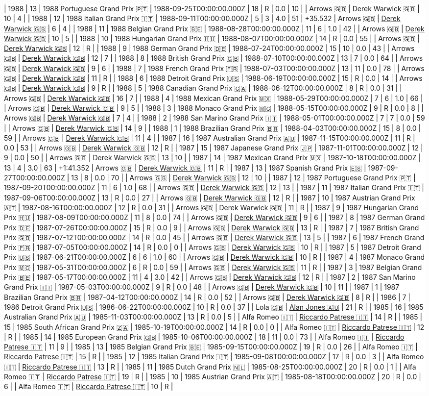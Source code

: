 | 1988 | 13 | 1988 Portuguese Grand Prix 🇵🇹 | 1988-09-25T00:00:00.000Z | 18 | R | 0.0 | 10 |   | Arrows 🇬🇧 | [Derek Warwick 🇬🇧](/f1/drivers/warwick) | 10 | 4 |
| 1988 | 12 | 1988 Italian Grand Prix 🇮🇹 | 1988-09-11T00:00:00.000Z | 5 | 3 | 4.0 | 51 | +35.532 | Arrows 🇬🇧 | [Derek Warwick 🇬🇧](/f1/drivers/warwick) | 6 | 4 |
| 1988 | 11 | 1988 Belgian Grand Prix 🇧🇪 | 1988-08-28T00:00:00.000Z | 11 | 6 | 1.0 | 42 |   | Arrows 🇬🇧 | [Derek Warwick 🇬🇧](/f1/drivers/warwick) | 10 | 5 |
| 1988 | 10 | 1988 Hungarian Grand Prix 🇭🇺 | 1988-08-07T00:00:00.000Z | 14 | R | 0.0 | 55 |   | Arrows 🇬🇧 | [Derek Warwick 🇬🇧](/f1/drivers/warwick) | 12 | R |
| 1988 | 9 | 1988 German Grand Prix 🇩🇪 | 1988-07-24T00:00:00.000Z | 15 | 10 | 0.0 | 43 |   | Arrows 🇬🇧 | [Derek Warwick 🇬🇧](/f1/drivers/warwick) | 12 | 7 |
| 1988 | 8 | 1988 British Grand Prix 🇬🇧 | 1988-07-10T00:00:00.000Z | 13 | 7 | 0.0 | 64 |   | Arrows 🇬🇧 | [Derek Warwick 🇬🇧](/f1/drivers/warwick) | 9 | 6 |
| 1988 | 7 | 1988 French Grand Prix 🇫🇷 | 1988-07-03T00:00:00.000Z | 13 | 11 | 0.0 | 78 |   | Arrows 🇬🇧 | [Derek Warwick 🇬🇧](/f1/drivers/warwick) | 11 | R |
| 1988 | 6 | 1988 Detroit Grand Prix 🇺🇸 | 1988-06-19T00:00:00.000Z | 15 | R | 0.0 | 14 |   | Arrows 🇬🇧 | [Derek Warwick 🇬🇧](/f1/drivers/warwick) | 9 | R |
| 1988 | 5 | 1988 Canadian Grand Prix 🇨🇦 | 1988-06-12T00:00:00.000Z | 8 | R | 0.0 | 31 |   | Arrows 🇬🇧 | [Derek Warwick 🇬🇧](/f1/drivers/warwick) | 16 | 7 |
| 1988 | 4 | 1988 Mexican Grand Prix 🇲🇽 | 1988-05-29T00:00:00.000Z | 7 | 6 | 1.0 | 66 |   | Arrows 🇬🇧 | [Derek Warwick 🇬🇧](/f1/drivers/warwick) | 9 | 5 |
| 1988 | 3 | 1988 Monaco Grand Prix 🇲🇨 | 1988-05-15T00:00:00.000Z | 9 | R | 0.0 | 8 |   | Arrows 🇬🇧 | [Derek Warwick 🇬🇧](/f1/drivers/warwick) | 7 | 4 |
| 1988 | 2 | 1988 San Marino Grand Prix 🇮🇹 | 1988-05-01T00:00:00.000Z | 7 | 7 | 0.0 | 59 |   | Arrows 🇬🇧 | [Derek Warwick 🇬🇧](/f1/drivers/warwick) | 14 | 9 |
| 1988 | 1 | 1988 Brazilian Grand Prix 🇧🇷 | 1988-04-03T00:00:00.000Z | 15 | 8 | 0.0 | 59 |   | Arrows 🇬🇧 | [Derek Warwick 🇬🇧](/f1/drivers/warwick) | 11 | 4 |
| 1987 | 16 | 1987 Australian Grand Prix 🇦🇺 | 1987-11-15T00:00:00.000Z | 11 | R | 0.0 | 53 |   | Arrows 🇬🇧 | [Derek Warwick 🇬🇧](/f1/drivers/warwick) | 12 | R |
| 1987 | 15 | 1987 Japanese Grand Prix 🇯🇵 | 1987-11-01T00:00:00.000Z | 12 | 9 | 0.0 | 50 |   | Arrows 🇬🇧 | [Derek Warwick 🇬🇧](/f1/drivers/warwick) | 13 | 10 |
| 1987 | 14 | 1987 Mexican Grand Prix 🇲🇽 | 1987-10-18T00:00:00.000Z | 13 | 4 | 3.0 | 63 | +1:41.352 | Arrows 🇬🇧 | [Derek Warwick 🇬🇧](/f1/drivers/warwick) | 11 | R |
| 1987 | 13 | 1987 Spanish Grand Prix 🇪🇸 | 1987-09-27T00:00:00.000Z | 13 | 8 | 0.0 | 70 |   | Arrows 🇬🇧 | [Derek Warwick 🇬🇧](/f1/drivers/warwick) | 12 | 10 |
| 1987 | 12 | 1987 Portuguese Grand Prix 🇵🇹 | 1987-09-20T00:00:00.000Z | 11 | 6 | 1.0 | 68 |   | Arrows 🇬🇧 | [Derek Warwick 🇬🇧](/f1/drivers/warwick) | 12 | 13 |
| 1987 | 11 | 1987 Italian Grand Prix 🇮🇹 | 1987-09-06T00:00:00.000Z | 13 | R | 0.0 | 27 |   | Arrows 🇬🇧 | [Derek Warwick 🇬🇧](/f1/drivers/warwick) | 12 | R |
| 1987 | 10 | 1987 Austrian Grand Prix 🇦🇹 | 1987-08-16T00:00:00.000Z | 12 | R | 0.0 | 31 |   | Arrows 🇬🇧 | [Derek Warwick 🇬🇧](/f1/drivers/warwick) | 11 | R |
| 1987 | 9 | 1987 Hungarian Grand Prix 🇭🇺 | 1987-08-09T00:00:00.000Z | 11 | 8 | 0.0 | 74 |   | Arrows 🇬🇧 | [Derek Warwick 🇬🇧](/f1/drivers/warwick) | 9 | 6 |
| 1987 | 8 | 1987 German Grand Prix 🇩🇪 | 1987-07-26T00:00:00.000Z | 15 | R | 0.0 | 9 |   | Arrows 🇬🇧 | [Derek Warwick 🇬🇧](/f1/drivers/warwick) | 13 | R |
| 1987 | 7 | 1987 British Grand Prix 🇬🇧 | 1987-07-12T00:00:00.000Z | 14 | R | 0.0 | 45 |   | Arrows 🇬🇧 | [Derek Warwick 🇬🇧](/f1/drivers/warwick) | 13 | 5 |
| 1987 | 6 | 1987 French Grand Prix 🇫🇷 | 1987-07-05T00:00:00.000Z | 14 | R | 0.0 | 0 |   | Arrows 🇬🇧 | [Derek Warwick 🇬🇧](/f1/drivers/warwick) | 10 | R |
| 1987 | 5 | 1987 Detroit Grand Prix 🇺🇸 | 1987-06-21T00:00:00.000Z | 6 | 6 | 1.0 | 60 |   | Arrows 🇬🇧 | [Derek Warwick 🇬🇧](/f1/drivers/warwick) | 10 | R |
| 1987 | 4 | 1987 Monaco Grand Prix 🇲🇨 | 1987-05-31T00:00:00.000Z | 6 | R | 0.0 | 59 |   | Arrows 🇬🇧 | [Derek Warwick 🇬🇧](/f1/drivers/warwick) | 11 | R |
| 1987 | 3 | 1987 Belgian Grand Prix 🇧🇪 | 1987-05-17T00:00:00.000Z | 11 | 4 | 3.0 | 42 |   | Arrows 🇬🇧 | [Derek Warwick 🇬🇧](/f1/drivers/warwick) | 12 | R |
| 1987 | 2 | 1987 San Marino Grand Prix 🇮🇹 | 1987-05-03T00:00:00.000Z | 9 | R | 0.0 | 48 |   | Arrows 🇬🇧 | [Derek Warwick 🇬🇧](/f1/drivers/warwick) | 10 | 11 |
| 1987 | 1 | 1987 Brazilian Grand Prix 🇧🇷 | 1987-04-12T00:00:00.000Z | 14 | R | 0.0 | 52 |   | Arrows 🇬🇧 | [Derek Warwick 🇬🇧](/f1/drivers/warwick) | 8 | R |
| 1986 | 7 | 1986 Detroit Grand Prix 🇺🇸 | 1986-06-22T00:00:00.000Z | 10 | R | 0.0 | 37 |   | Lola 🇬🇧 | [Alan Jones 🇦🇺](/f1/drivers/jones) | 21 | R |
| 1985 | 16 | 1985 Australian Grand Prix 🇦🇺 | 1985-11-03T00:00:00.000Z | 13 | R | 0.0 | 5 |   | Alfa Romeo 🇮🇹 | [Riccardo Patrese 🇮🇹](/f1/drivers/patrese) | 14 | R |
| 1985 | 15 | 1985 South African Grand Prix 🇿🇦 | 1985-10-19T00:00:00.000Z | 14 | R | 0.0 | 0 |   | Alfa Romeo 🇮🇹 | [Riccardo Patrese 🇮🇹](/f1/drivers/patrese) | 12 | R |
| 1985 | 14 | 1985 European Grand Prix 🇬🇧 | 1985-10-06T00:00:00.000Z | 18 | 11 | 0.0 | 73 |   | Alfa Romeo 🇮🇹 | [Riccardo Patrese 🇮🇹](/f1/drivers/patrese) | 11 | 9 |
| 1985 | 13 | 1985 Belgian Grand Prix 🇧🇪 | 1985-09-15T00:00:00.000Z | 19 | R | 0.0 | 26 |   | Alfa Romeo 🇮🇹 | [Riccardo Patrese 🇮🇹](/f1/drivers/patrese) | 15 | R |
| 1985 | 12 | 1985 Italian Grand Prix 🇮🇹 | 1985-09-08T00:00:00.000Z | 17 | R | 0.0 | 3 |   | Alfa Romeo 🇮🇹 | [Riccardo Patrese 🇮🇹](/f1/drivers/patrese) | 13 | R |
| 1985 | 11 | 1985 Dutch Grand Prix 🇳🇱 | 1985-08-25T00:00:00.000Z | 20 | R | 0.0 | 1 |   | Alfa Romeo 🇮🇹 | [Riccardo Patrese 🇮🇹](/f1/drivers/patrese) | 19 | R |
| 1985 | 10 | 1985 Austrian Grand Prix 🇦🇹 | 1985-08-18T00:00:00.000Z | 20 | R | 0.0 | 6 |   | Alfa Romeo 🇮🇹 | [Riccardo Patrese 🇮🇹](/f1/drivers/patrese) | 10 | R |